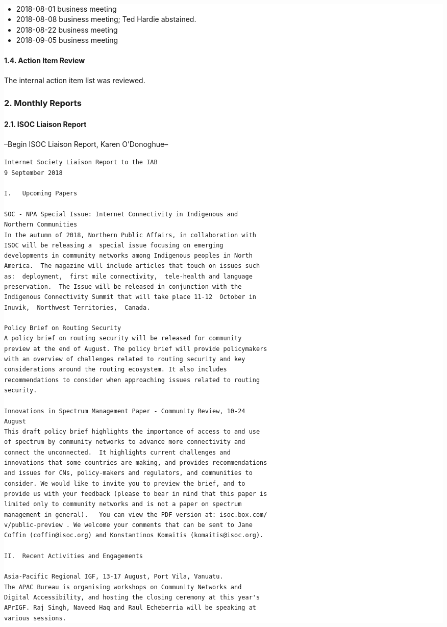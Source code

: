 
* 2018-08-01 business meeting
* 2018-08-08 business meeting; Ted Hardie abstained.
* 2018-08-22 business meeting
* 2018-09-05 business meeting


#### 1.4. Action Item Review


The internal action item list was reviewed.


### 2. Monthly Reports


#### 2.1. ISOC Liaison Report


–Begin ISOC Liaison Report, Karen O’Donoghue–



```
Internet Society Liaison Report to the IAB 
9 September 2018 

I.   Upcoming Papers

SOC - NPA Special Issue: Internet Connectivity in Indigenous and 
Northern Communities
In the autumn of 2018, Northern Public Affairs, in collaboration with 
ISOC will be releasing a  special issue focusing on emerging 
developments in community networks among Indigenous peoples in North 
America.  The magazine will include articles that touch on issues such 
as:  deployment,  first mile connectivity,  tele-health and language 
preservation.  The Issue will be released in conjunction with the 
Indigenous Connectivity Summit that will take place 11-12  October in 
Inuvik,  Northwest Territories,  Canada.

Policy Brief on Routing Security
A policy brief on routing security will be released for community 
preview at the end of August. The policy brief will provide policymakers 
with an overview of challenges related to routing security and key 
considerations around the routing ecosystem. It also includes 
recommendations to consider when approaching issues related to routing 
security. 

Innovations in Spectrum Management Paper - Community Review, 10-24 
August
This draft policy brief highlights the importance of access to and use 
of spectrum by community networks to advance more connectivity and 
connect the unconnected.  It highlights current challenges and 
innovations that some countries are making, and provides recommendations 
and issues for CNs, policy-makers and regulators, and communities to 
consider. We would like to invite you to preview the brief, and to 
provide us with your feedback (please to bear in mind that this paper is 
limited only to community networks and is not a paper on spectrum 
management in general).   You can view the PDF version at: isoc.box.com/
v/public-preview . We welcome your comments that can be sent to Jane 
Coffin (coffin@isoc.org) and Konstantinos Komaitis (komaitis@isoc.org).

II.  Recent Activities and Engagements

Asia-Pacific Regional IGF, 13-17 August, Port Vila, Vanuatu. 
The APAC Bureau is organising workshops on Community Networks and 
Digital Accessibility, and hosting the closing ceremony at this year's 
APrIGF. Raj Singh, Naveed Haq and Raul Echeberria will be speaking at 
various sessions.
```